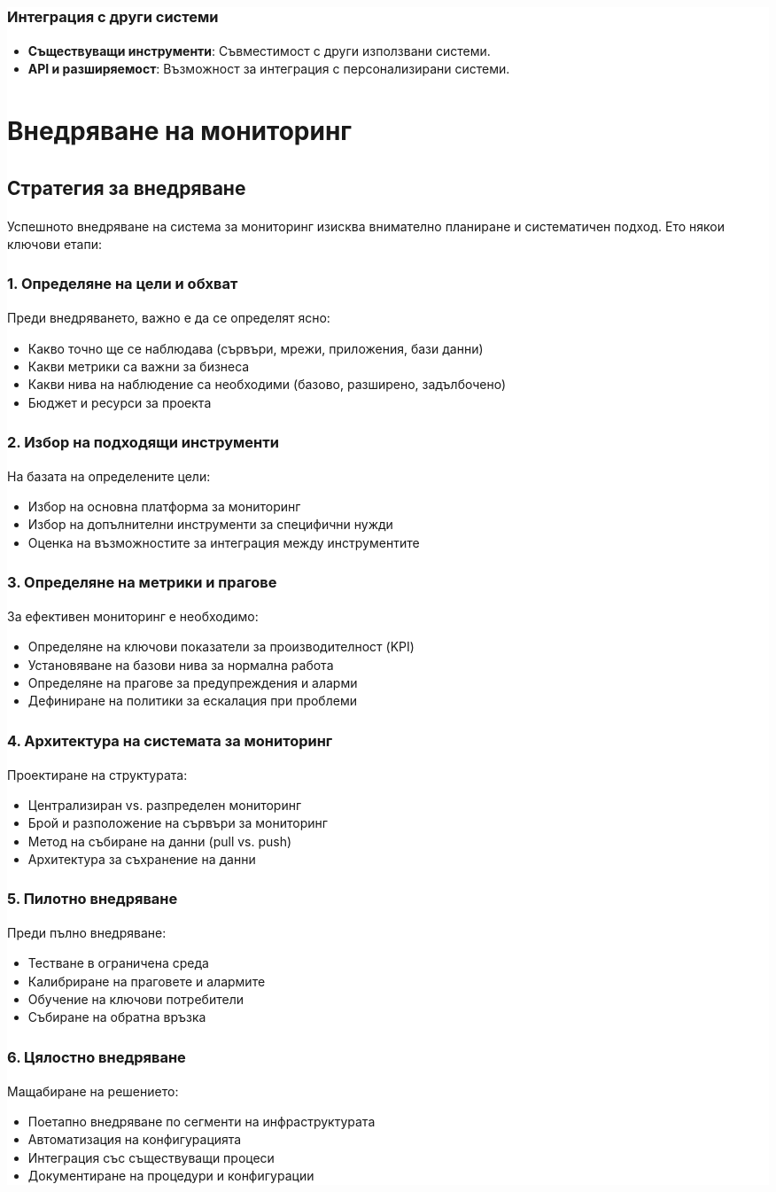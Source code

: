 ### Интеграция с други системи
- **Съществуващи инструменти**: Съвместимост с други използвани системи.
- **API и разширяемост**: Възможност за интеграция с персонализирани системи.

# Внедряване на мониторинг

## Стратегия за внедряване

Успешното внедряване на система за мониторинг изисква внимателно планиране и систематичен подход. Ето някои ключови етапи:

### 1. Определяне на цели и обхват
Преди внедряването, важно е да се определят ясно:
- Какво точно ще се наблюдава (сървъри, мрежи, приложения, бази данни)
- Какви метрики са важни за бизнеса
- Какви нива на наблюдение са необходими (базово, разширено, задълбочено)
- Бюджет и ресурси за проекта

### 2. Избор на подходящи инструменти
На базата на определените цели:
- Избор на основна платформа за мониторинг
- Избор на допълнителни инструменти за специфични нужди
- Оценка на възможностите за интеграция между инструментите

### 3. Определяне на метрики и прагове
За ефективен мониторинг е необходимо:
- Определяне на ключови показатели за производителност (KPI)
- Установяване на базови нива за нормална работа
- Определяне на прагове за предупреждения и аларми
- Дефиниране на политики за ескалация при проблеми

### 4. Архитектура на системата за мониторинг
Проектиране на структурата:
- Централизиран vs. разпределен мониторинг
- Брой и разположение на сървъри за мониторинг
- Метод на събиране на данни (pull vs. push)
- Архитектура за съхранение на данни

### 5. Пилотно внедряване
Преди пълно внедряване:
- Тестване в ограничена среда
- Калибриране на праговете и алармите
- Обучение на ключови потребители
- Събиране на обратна връзка

### 6. Цялостно внедряване
Мащабиране на решението:
- Поетапно внедряване по сегменти на инфраструктурата
- Автоматизация на конфигурацията
- Интеграция със съществуващи процеси
- Документиране на процедури и конфигурации
